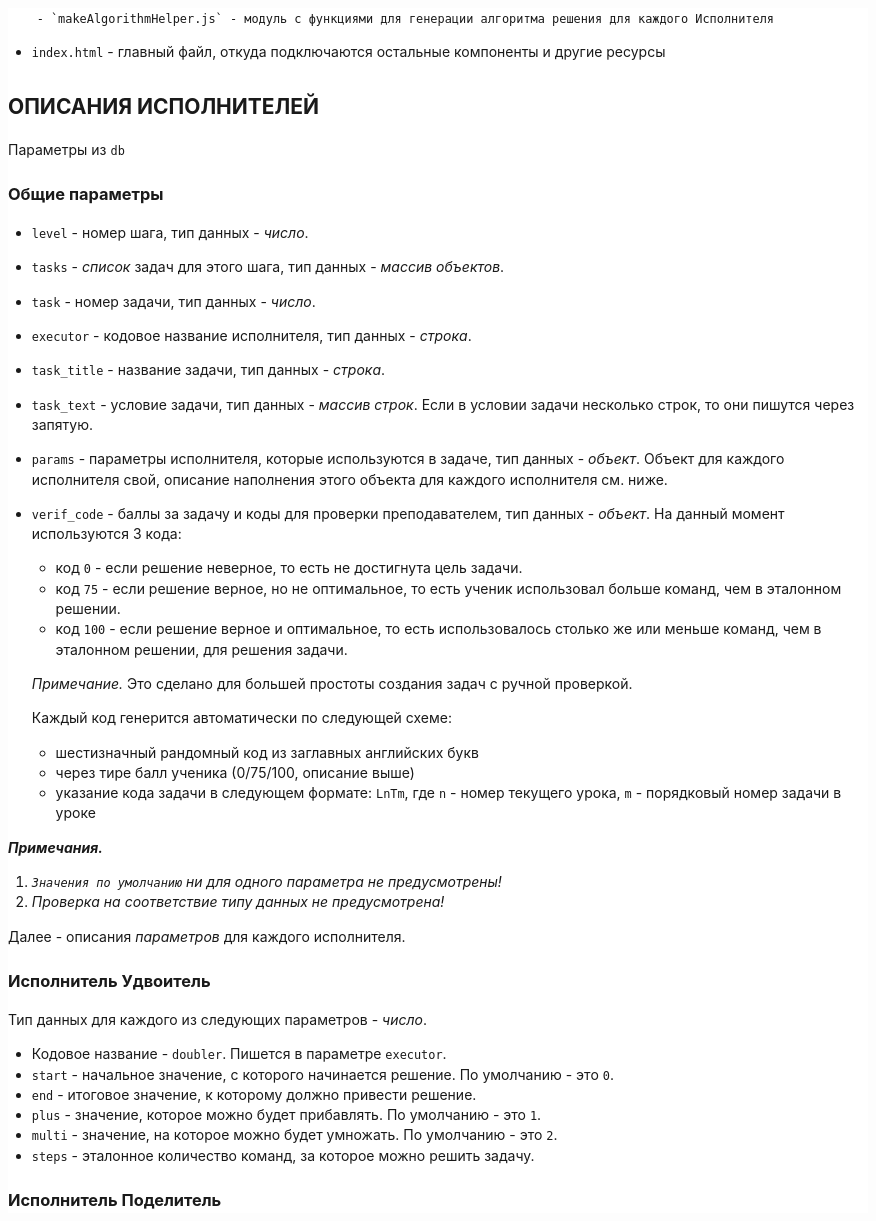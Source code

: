         - `makeAlgorithmHelper.js` - модуль с функциями для генерации алгоритма решения для каждого Исполнителя
- `index.html` - главный файл, откуда подключаются остальные компоненты и другие ресурсы

## ОПИСАНИЯ ИСПОЛНИТЕЛЕЙ

Параметры из `db`

### Общие параметры

- `level` - номер шага, тип данных - _число_.
- `tasks` - _список_ задач для этого шага, тип данных - _массив объектов_.
- `task` - номер задачи, тип данных - _число_.
- `executor` - кодовое название исполнителя, тип данных - _строка_.
- `task_title` - название задачи, тип данных - _строка_.
- `task_text` - условие задачи, тип данных - _массив строк_. Если в условии задачи несколько строк, то они пишутся через запятую.
- `params` - параметры исполнителя, которые используются в задаче, тип данных - _объект_. Объект для каждого исполнителя свой, описание наполнения этого объекта для каждого исполнителя см. ниже.
- `verif_code` - баллы за задачу и коды для проверки преподавателем, тип данных - _объект_. На данный момент используются 3 кода:

  - код `0` - если решение неверное, то есть не достигнута цель задачи.
  - код `75` - если решение верное, но не оптимальное, то есть ученик использовал больше команд, чем в эталонном решении.
  - код `100` - если решение верное и оптимальное, то есть использовалось столько же или меньше команд, чем в эталонном решении, для решения задачи.

  _Примечание._ Это сделано для большей простоты создания задач с ручной проверкой.
  
  Каждый код генерится автоматически по следующей схеме:
  - шестизначный рандомный код из заглавных английских букв
  - через тире балл ученика (0/75/100, описание выше)
  - указание кода задачи в следующем формате: `LnTm`, где `n` - номер текущего урока, `m` - порядковый номер задачи в уроке

_**Примечания.**_
1. _`Значения по умолчанию` ни для одного параметра не предусмотрены!_
2. _Проверка на соответствие типу данных не предусмотрена!_

Далее - описания _параметров_ для каждого исполнителя.

### Исполнитель Удвоитель

Тип данных для каждого из следующих параметров - _число_.

- Кодовое название - `doubler`. Пишется в параметре `executor`.
- `start` - начальное значение, с которого начинается решение. По умолчанию - это `0`.
- `end` - итоговое значение, к которому должно привести решение.
- `plus` - значение, которое можно будет прибавлять. По умолчанию - это `1`.
- `multi` - значение, на которое можно будет умножать. По умолчанию - это `2`.
- `steps` - эталонное количество команд, за которое можно решить задачу.

### Исполнитель Поделитель
